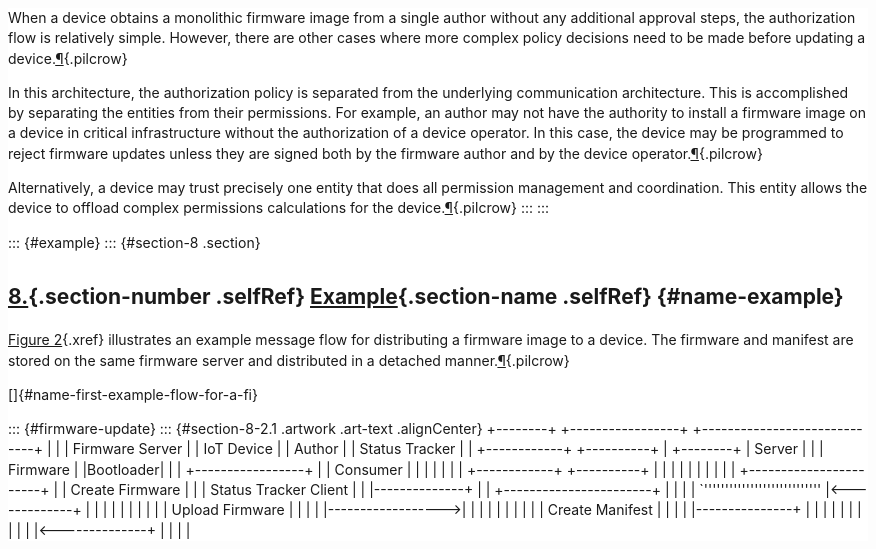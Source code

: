 When a device obtains a monolithic firmware image from a single author
without any additional approval steps, the authorization flow is
relatively simple. However, there are other cases where more complex
policy decisions need to be made before updating a
device.[¶](#section-7-5){.pilcrow}

In this architecture, the authorization policy is separated from the
underlying communication architecture. This is accomplished by
separating the entities from their permissions. For example, an author
may not have the authority to install a firmware image on a device in
critical infrastructure without the authorization of a device operator.
In this case, the device may be programmed to reject firmware updates
unless they are signed both by the firmware author and by the device
operator.[¶](#section-7-6){.pilcrow}

Alternatively, a device may trust precisely one entity that does all
permission management and coordination. This entity allows the device to
offload complex permissions calculations for the
device.[¶](#section-7-7){.pilcrow}
:::
:::

::: {#example}
::: {#section-8 .section}
## [8.](#section-8){.section-number .selfRef} [Example](#name-example){.section-name .selfRef} {#name-example}

[Figure 2](#firmware-update){.xref} illustrates an example message flow
for distributing a firmware image to a device. The firmware and manifest
are stored on the same firmware server and distributed in a detached
manner.[¶](#section-8-1){.pilcrow}

[]{#name-first-example-flow-for-a-fi}

::: {#firmware-update}
::: {#section-8-2.1 .artwork .art-text .alignCenter}
    +--------+    +-----------------+    +-----------------------------+
    |        |    | Firmware Server |    |         IoT Device          |
    | Author |    | Status Tracker  |    | +------------+ +----------+ |
    +--------+    | Server          |    | |  Firmware  | |Bootloader| |
      |           +-----------------+    | |  Consumer  | |          | |
      |                   |              | +------------+ +----------+ |
      |                   |              |      |                |     |
      |                   |              |  +-----------------------+  |
      | Create Firmware   |              |  | Status Tracker Client |  |
      |--------------+    |              |  +-----------------------+  |
      |              |    |               `''''''''''''''''''''''''''''
      |<-------------+    |                     |        |       |
      |                   |                     |        |       |
      | Upload Firmware   |                     |        |       |
      |------------------>|                     |        |       |
      |                   |                     |        |       |
      | Create Manifest   |                     |        |       |
      |---------------+   |                     |        |       |
      |               |   |                     |        |       |
      |<--------------+   |                     |        |       |